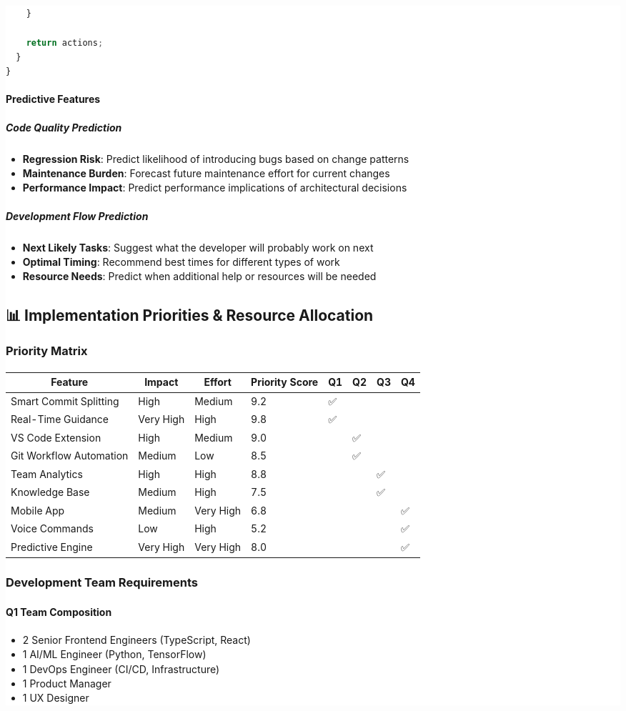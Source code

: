 ```typescript
    }
    
    return actions;
  }
}
```

#### **Predictive Features**

##### **Code Quality Prediction**
- **Regression Risk**: Predict likelihood of introducing bugs based on change patterns
- **Maintenance Burden**: Forecast future maintenance effort for current changes
- **Performance Impact**: Predict performance implications of architectural decisions

##### **Development Flow Prediction**
- **Next Likely Tasks**: Suggest what the developer will probably work on next
- **Optimal Timing**: Recommend best times for different types of work
- **Resource Needs**: Predict when additional help or resources will be needed

## 📊 Implementation Priorities & Resource Allocation

### Priority Matrix

| Feature | Impact | Effort | Priority Score | Q1 | Q2 | Q3 | Q4 |
|---------|--------|--------|----------------|----|----|----|----|
| Smart Commit Splitting | High | Medium | 9.2 | ✅ | | | |
| Real-Time Guidance | Very High | High | 9.8 | ✅ | | | |
| VS Code Extension | High | Medium | 9.0 | | ✅ | | |
| Git Workflow Automation | Medium | Low | 8.5 | | ✅ | | |
| Team Analytics | High | High | 8.8 | | | ✅ | |
| Knowledge Base | Medium | High | 7.5 | | | ✅ | |
| Mobile App | Medium | Very High | 6.8 | | | | ✅ |
| Voice Commands | Low | High | 5.2 | | | | ✅ |
| Predictive Engine | Very High | Very High | 8.0 | | | | ✅ |

### Development Team Requirements

#### **Q1 Team Composition**
- 2 Senior Frontend Engineers (TypeScript, React)
- 1 AI/ML Engineer (Python, TensorFlow)
- 1 DevOps Engineer (CI/CD, Infrastructure)
- 1 Product Manager
- 1 UX Designer
